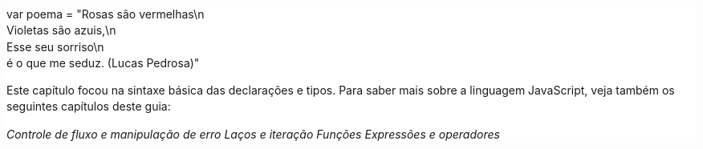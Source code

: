 var poema = "Rosas são vermelhas\n\
             Violetas são azuis,\n\
             Esse seu sorriso\n\
             é o que me seduz. (Lucas Pedrosa)"

Este capítulo focou na sintaxe básica das declarações e tipos. Para saber mais sobre a linguagem JavaScript, veja também os seguintes capítulos deste guia:

*Controle de fluxo e manipulação de erro*
*Laços e iteração*
*Funções*
*Expressões e operadores*